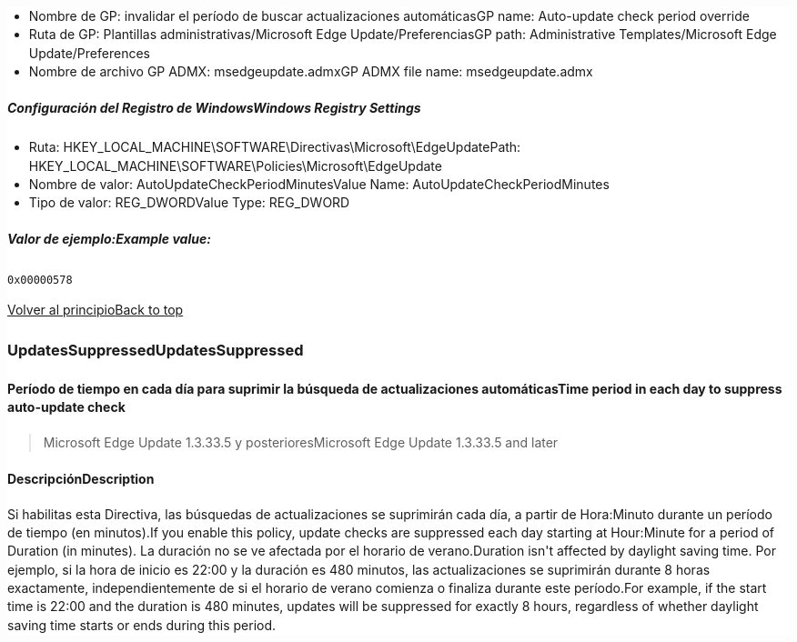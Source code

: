 - <span data-ttu-id="c4110-425">Nombre de GP: invalidar el período de buscar actualizaciones automáticas</span><span class="sxs-lookup"><span data-stu-id="c4110-425">GP name: Auto-update check period override</span></span>
- <span data-ttu-id="c4110-426">Ruta de GP: Plantillas administrativas/Microsoft Edge Update/Preferencias</span><span class="sxs-lookup"><span data-stu-id="c4110-426">GP path: Administrative Templates/Microsoft Edge Update/Preferences</span></span>
- <span data-ttu-id="c4110-427">Nombre de archivo GP ADMX: msedgeupdate.admx</span><span class="sxs-lookup"><span data-stu-id="c4110-427">GP ADMX file name: msedgeupdate.admx</span></span>
##### <a name="windows-registry-settings"></a><span data-ttu-id="c4110-428">Configuración del Registro de Windows</span><span class="sxs-lookup"><span data-stu-id="c4110-428">Windows Registry Settings</span></span>
- <span data-ttu-id="c4110-429">Ruta: HKEY_LOCAL_MACHINE\SOFTWARE\Directivas\Microsoft\EdgeUpdate</span><span class="sxs-lookup"><span data-stu-id="c4110-429">Path: HKEY_LOCAL_MACHINE\SOFTWARE\Policies\Microsoft\EdgeUpdate</span></span>
- <span data-ttu-id="c4110-430">Nombre de valor: AutoUpdateCheckPeriodMinutes</span><span class="sxs-lookup"><span data-stu-id="c4110-430">Value Name: AutoUpdateCheckPeriodMinutes</span></span>
- <span data-ttu-id="c4110-431">Tipo de valor: REG_DWORD</span><span class="sxs-lookup"><span data-stu-id="c4110-431">Value Type: REG_DWORD</span></span>
##### <a name="example-value"></a><span data-ttu-id="c4110-432">Valor de ejemplo:</span><span class="sxs-lookup"><span data-stu-id="c4110-432">Example value:</span></span>
```
0x00000578
```
[<span data-ttu-id="c4110-433">Volver al principio</span><span class="sxs-lookup"><span data-stu-id="c4110-433">Back to top</span></span>](#microsoft-edge---update-policies)


### <a name="updatessuppressed"></a><span data-ttu-id="c4110-434">UpdatesSuppressed</span><span class="sxs-lookup"><span data-stu-id="c4110-434">UpdatesSuppressed</span></span>
#### <a name="time-period-in-each-day-to-suppress-auto-update-check"></a><span data-ttu-id="c4110-435">Período de tiempo en cada día para suprimir la búsqueda de actualizaciones automáticas</span><span class="sxs-lookup"><span data-stu-id="c4110-435">Time period in each day to suppress auto-update check</span></span>
><span data-ttu-id="c4110-436">Microsoft Edge Update 1.3.33.5 y posteriores</span><span class="sxs-lookup"><span data-stu-id="c4110-436">Microsoft Edge Update 1.3.33.5 and later</span></span>

#### <a name="description"></a><span data-ttu-id="c4110-437">Descripción</span><span class="sxs-lookup"><span data-stu-id="c4110-437">Description</span></span>
<span data-ttu-id="c4110-438">Si habilitas esta Directiva, las búsquedas de actualizaciones se suprimirán cada día, a partir de Hora:Minuto durante un período de tiempo (en minutos).</span><span class="sxs-lookup"><span data-stu-id="c4110-438">If you enable this policy, update checks are suppressed each day starting at Hour:Minute for a period of Duration (in minutes).</span></span> <span data-ttu-id="c4110-439">La duración no se ve afectada por el horario de verano.</span><span class="sxs-lookup"><span data-stu-id="c4110-439">Duration isn't affected by daylight saving time.</span></span> <span data-ttu-id="c4110-440">Por ejemplo, si la hora de inicio es 22:00 y la duración es 480 minutos, las actualizaciones se suprimirán durante 8 horas exactamente, independientemente de si el horario de verano comienza o finaliza durante este período.</span><span class="sxs-lookup"><span data-stu-id="c4110-440">For example, if the start time is 22:00 and the duration is 480 minutes, updates will be suppressed for exactly 8 hours, regardless of whether daylight saving time starts or ends during this period.</span></span>
